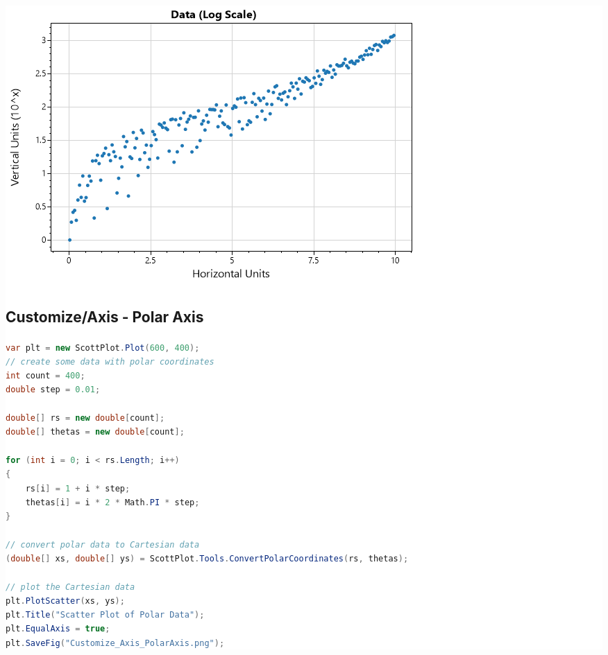 ![](images/Customize_Axis_LogAxis.png)


## Customize/Axis - Polar Axis





```cs
var plt = new ScottPlot.Plot(600, 400);
// create some data with polar coordinates
int count = 400;
double step = 0.01;

double[] rs = new double[count];
double[] thetas = new double[count];

for (int i = 0; i < rs.Length; i++)
{
    rs[i] = 1 + i * step;
    thetas[i] = i * 2 * Math.PI * step;
}

// convert polar data to Cartesian data
(double[] xs, double[] ys) = ScottPlot.Tools.ConvertPolarCoordinates(rs, thetas);

// plot the Cartesian data
plt.PlotScatter(xs, ys);
plt.Title("Scatter Plot of Polar Data");
plt.EqualAxis = true;
plt.SaveFig("Customize_Axis_PolarAxis.png");
```
